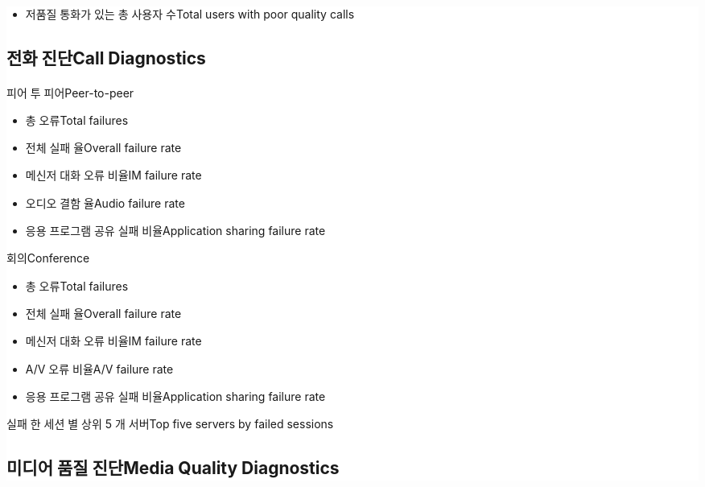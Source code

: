   - <span data-ttu-id="d72d4-143">저품질 통화가 있는 총 사용자 수</span><span class="sxs-lookup"><span data-stu-id="d72d4-143">Total users with poor quality calls</span></span>

</div>

<div>

## <a name="call-diagnostics"></a><span data-ttu-id="d72d4-144">전화 진단</span><span class="sxs-lookup"><span data-stu-id="d72d4-144">Call Diagnostics</span></span>

<span data-ttu-id="d72d4-145">피어 투 피어</span><span class="sxs-lookup"><span data-stu-id="d72d4-145">Peer-to-peer</span></span>

  - <span data-ttu-id="d72d4-146">총 오류</span><span class="sxs-lookup"><span data-stu-id="d72d4-146">Total failures</span></span>

  - <span data-ttu-id="d72d4-147">전체 실패 율</span><span class="sxs-lookup"><span data-stu-id="d72d4-147">Overall failure rate</span></span>

  - <span data-ttu-id="d72d4-148">메신저 대화 오류 비율</span><span class="sxs-lookup"><span data-stu-id="d72d4-148">IM failure rate</span></span>

  - <span data-ttu-id="d72d4-149">오디오 결함 율</span><span class="sxs-lookup"><span data-stu-id="d72d4-149">Audio failure rate</span></span>

  - <span data-ttu-id="d72d4-150">응용 프로그램 공유 실패 비율</span><span class="sxs-lookup"><span data-stu-id="d72d4-150">Application sharing failure rate</span></span>

<span data-ttu-id="d72d4-151">회의</span><span class="sxs-lookup"><span data-stu-id="d72d4-151">Conference</span></span>

  - <span data-ttu-id="d72d4-152">총 오류</span><span class="sxs-lookup"><span data-stu-id="d72d4-152">Total failures</span></span>

  - <span data-ttu-id="d72d4-153">전체 실패 율</span><span class="sxs-lookup"><span data-stu-id="d72d4-153">Overall failure rate</span></span>

  - <span data-ttu-id="d72d4-154">메신저 대화 오류 비율</span><span class="sxs-lookup"><span data-stu-id="d72d4-154">IM failure rate</span></span>

  - <span data-ttu-id="d72d4-155">A/V 오류 비율</span><span class="sxs-lookup"><span data-stu-id="d72d4-155">A/V failure rate</span></span>

  - <span data-ttu-id="d72d4-156">응용 프로그램 공유 실패 비율</span><span class="sxs-lookup"><span data-stu-id="d72d4-156">Application sharing failure rate</span></span>

<span data-ttu-id="d72d4-157">실패 한 세션 별 상위 5 개 서버</span><span class="sxs-lookup"><span data-stu-id="d72d4-157">Top five servers by failed sessions</span></span>

</div>

<div>

## <a name="media-quality-diagnostics"></a><span data-ttu-id="d72d4-158">미디어 품질 진단</span><span class="sxs-lookup"><span data-stu-id="d72d4-158">Media Quality Diagnostics</span></span>
